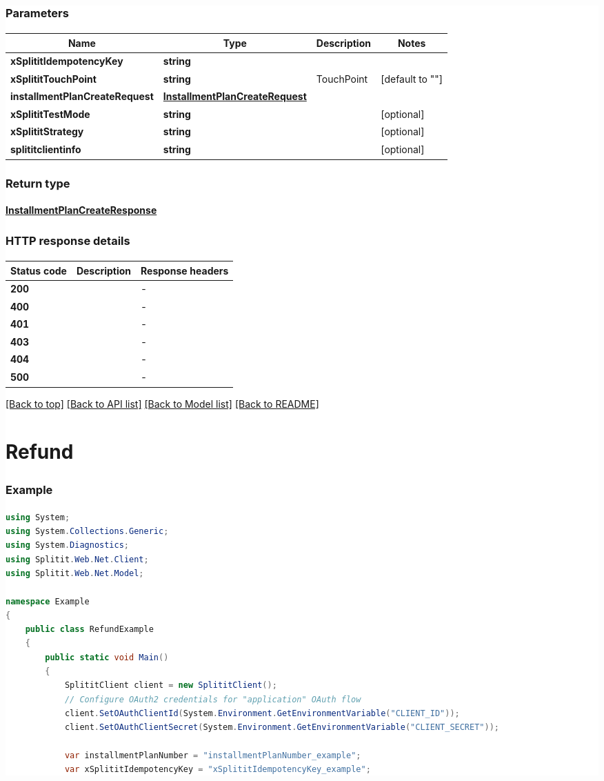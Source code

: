 ### Parameters

| Name | Type | Description | Notes |
|------|------|-------------|-------|
| **xSplititIdempotencyKey** | **string** |  |  |
| **xSplititTouchPoint** | **string** | TouchPoint | [default to &quot;&quot;] |
| **installmentPlanCreateRequest** | [**InstallmentPlanCreateRequest**](InstallmentPlanCreateRequest.md) |  |  |
| **xSplititTestMode** | **string** |  | [optional]  |
| **xSplititStrategy** | **string** |  | [optional]  |
| **splititclientinfo** | **string** |  | [optional]  |

### Return type

[**InstallmentPlanCreateResponse**](InstallmentPlanCreateResponse.md)


### HTTP response details
| Status code | Description | Response headers |
|-------------|-------------|------------------|
| **200** |  |  -  |
| **400** |  |  -  |
| **401** |  |  -  |
| **403** |  |  -  |
| **404** |  |  -  |
| **500** |  |  -  |

[[Back to top]](#) [[Back to API list]](../README.md#documentation-for-api-endpoints) [[Back to Model list]](../README.md#documentation-for-models) [[Back to README]](../README.md)


# **Refund**



### Example
```csharp
using System;
using System.Collections.Generic;
using System.Diagnostics;
using Splitit.Web.Net.Client;
using Splitit.Web.Net.Model;

namespace Example
{
    public class RefundExample
    {
        public static void Main()
        {
            SplititClient client = new SplititClient();
            // Configure OAuth2 credentials for "application" OAuth flow
            client.SetOAuthClientId(System.Environment.GetEnvironmentVariable("CLIENT_ID"));
            client.SetOAuthClientSecret(System.Environment.GetEnvironmentVariable("CLIENT_SECRET"));

            var installmentPlanNumber = "installmentPlanNumber_example";
            var xSplititIdempotencyKey = "xSplititIdempotencyKey_example";
```